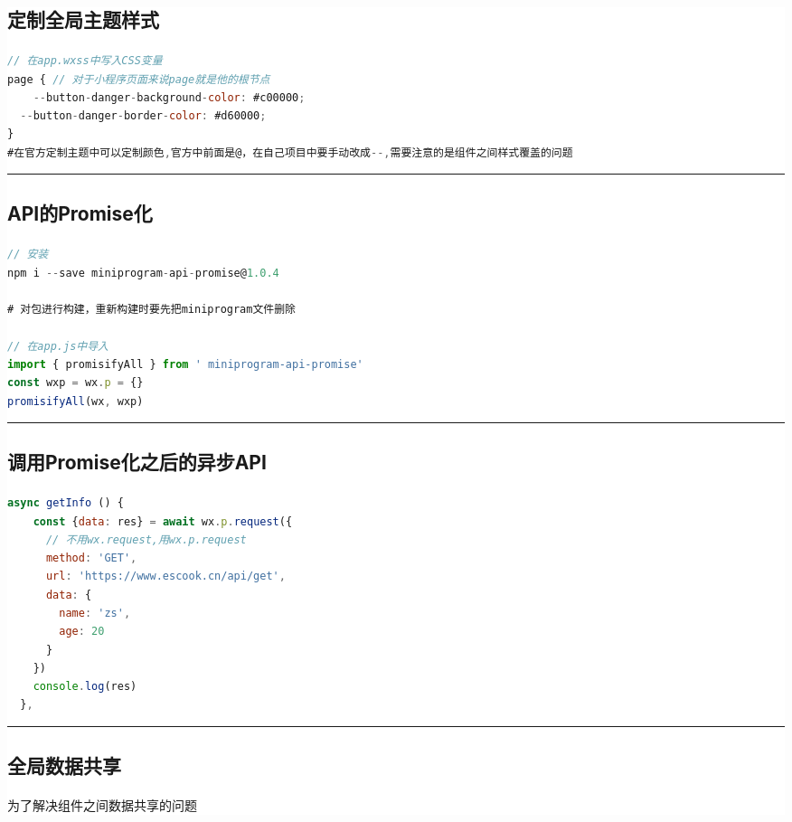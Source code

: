 ## 定制全局主题样式

```js
// 在app.wxss中写入CSS变量
page { // 对于小程序页面来说page就是他的根节点
 	--button-danger-background-color: #c00000;
  --button-danger-border-color: #d60000;
}
#在官方定制主题中可以定制颜色,官方中前面是@，在自己项目中要手动改成--,需要注意的是组件之间样式覆盖的问题
```

---

## API的Promise化

 ```js
// 安装
npm i --save miniprogram-api-promise@1.0.4

# 对包进行构建，重新构建时要先把miniprogram文件删除

// 在app.js中导入
import { promisifyAll } from ' miniprogram-api-promise'
const wxp = wx.p = {}
promisifyAll(wx, wxp)
 ```

---

## 调用Promise化之后的异步API

```js
async getInfo () {
    const {data: res} = await wx.p.request({ 
      // 不用wx.request,用wx.p.request
      method: 'GET',
      url: 'https://www.escook.cn/api/get',
      data: {
        name: 'zs',
        age: 20
      }
    })
    console.log(res)
  },
```

---

## 全局数据共享

为了解决组件之间数据共享的问题
